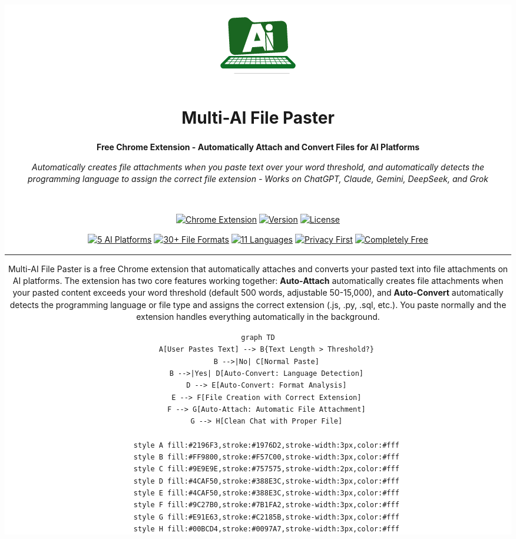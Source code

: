 <div align="center">

<img src="https://github.com/JosephMatino/MultiAiFilePaster/raw/main/logo/mfp_128.png" alt="Multi-AI File Paster" width="128" height="128" />

# Multi-AI File Paster

**Free Chrome Extension - Automatically Attach and Convert Files for AI Platforms**

*Automatically creates file attachments when you paste text over your word threshold, and automatically detects the programming language to assign the correct file extension - Works on ChatGPT, Claude, Gemini, DeepSeek, and Grok*

<br>

[![Chrome Extension](https://img.shields.io/badge/Chrome-Extension-4285f4?style=for-the-badge&logo=googlechrome&logoColor=white)](#-installation)
[![Version](https://img.shields.io/badge/Version-v1.1.0-blue?style=for-the-badge&logo=semver&logoColor=white)](https://github.com/JosephMatino/MultiAiFilePaster/releases/tag/v1.1.0)
[![License](https://img.shields.io/badge/License-Hostwek%20Custom-blueviolet?style=for-the-badge)](https://github.com/JosephMatino/MultiAiFilePaster/blob/main/LICENSE)

[![5 AI Platforms](https://img.shields.io/badge/🤖%20Works%20with-5%20AI%20Platforms-blue?style=for-the-badge)](#-supported-platforms)
[![30+ File Formats](https://img.shields.io/badge/🧠%20Detects-30+%20File%20Formats-orange?style=for-the-badge)](#-file-format-support)
[![11 Languages](https://img.shields.io/badge/🌍%20Multilingual-11%20Languages%20Supported-green?style=for-the-badge)](#-internationalization)
[![Privacy First](https://img.shields.io/badge/🔒%20Privacy-First-green?style=for-the-badge)](#-privacy--security)
[![Completely Free](https://img.shields.io/badge/💰%20Completely-FREE-brightgreen?style=for-the-badge)](#-installation)

---

Multi-AI File Paster is a free Chrome extension that automatically attaches and converts your pasted text into file attachments on AI platforms. The extension has two core features working together: **Auto-Attach** automatically creates file attachments when your pasted content exceeds your word threshold (default 500 words, adjustable 50-15,000), and **Auto-Convert** automatically detects the programming language or file type and assigns the correct extension (.js, .py, .sql, etc.). You paste normally and the extension handles everything automatically in the background.

```mermaid
graph TD
    A[User Pastes Text] --> B{Text Length > Threshold?}
    B -->|No| C[Normal Paste]
    B -->|Yes| D[Auto-Convert: Language Detection]
    D --> E[Auto-Convert: Format Analysis]
    E --> F[File Creation with Correct Extension]
    F --> G[Auto-Attach: Automatic File Attachment]
    G --> H[Clean Chat with Proper File]

    style A fill:#2196F3,stroke:#1976D2,stroke-width:3px,color:#fff
    style B fill:#FF9800,stroke:#F57C00,stroke-width:3px,color:#fff
    style C fill:#9E9E9E,stroke:#757575,stroke-width:2px,color:#fff
    style D fill:#4CAF50,stroke:#388E3C,stroke-width:3px,color:#fff
    style E fill:#4CAF50,stroke:#388E3C,stroke-width:3px,color:#fff
    style F fill:#9C27B0,stroke:#7B1FA2,stroke-width:3px,color:#fff
    style G fill:#E91E63,stroke:#C2185B,stroke-width:3px,color:#fff
    style H fill:#00BCD4,stroke:#0097A7,stroke-width:3px,color:#fff
```